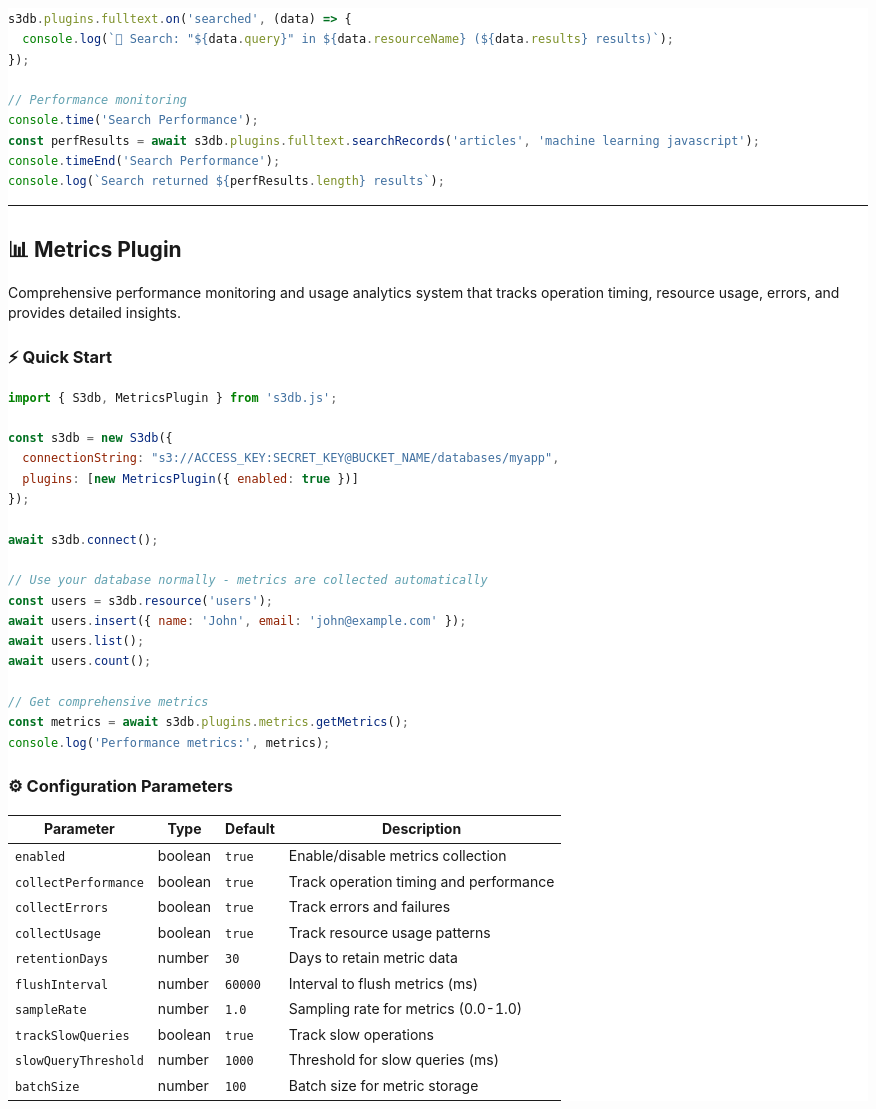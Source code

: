 ```javascript
s3db.plugins.fulltext.on('searched', (data) => {
  console.log(`🔎 Search: "${data.query}" in ${data.resourceName} (${data.results} results)`);
});

// Performance monitoring
console.time('Search Performance');
const perfResults = await s3db.plugins.fulltext.searchRecords('articles', 'machine learning javascript');
console.timeEnd('Search Performance');
console.log(`Search returned ${perfResults.length} results`);
```

---

## 📊 Metrics Plugin

Comprehensive performance monitoring and usage analytics system that tracks operation timing, resource usage, errors, and provides detailed insights.

### ⚡ Quick Start

```javascript
import { S3db, MetricsPlugin } from 's3db.js';

const s3db = new S3db({
  connectionString: "s3://ACCESS_KEY:SECRET_KEY@BUCKET_NAME/databases/myapp",
  plugins: [new MetricsPlugin({ enabled: true })]
});

await s3db.connect();

// Use your database normally - metrics are collected automatically
const users = s3db.resource('users');
await users.insert({ name: 'John', email: 'john@example.com' });
await users.list();
await users.count();

// Get comprehensive metrics
const metrics = await s3db.plugins.metrics.getMetrics();
console.log('Performance metrics:', metrics);
```

### ⚙️ Configuration Parameters

| Parameter | Type | Default | Description |
|-----------|------|---------|-------------|
| `enabled` | boolean | `true` | Enable/disable metrics collection |
| `collectPerformance` | boolean | `true` | Track operation timing and performance |
| `collectErrors` | boolean | `true` | Track errors and failures |
| `collectUsage` | boolean | `true` | Track resource usage patterns |
| `retentionDays` | number | `30` | Days to retain metric data |
| `flushInterval` | number | `60000` | Interval to flush metrics (ms) |
| `sampleRate` | number | `1.0` | Sampling rate for metrics (0.0-1.0) |
| `trackSlowQueries` | boolean | `true` | Track slow operations |
| `slowQueryThreshold` | number | `1000` | Threshold for slow queries (ms) |
| `batchSize` | number | `100` | Batch size for metric storage |
